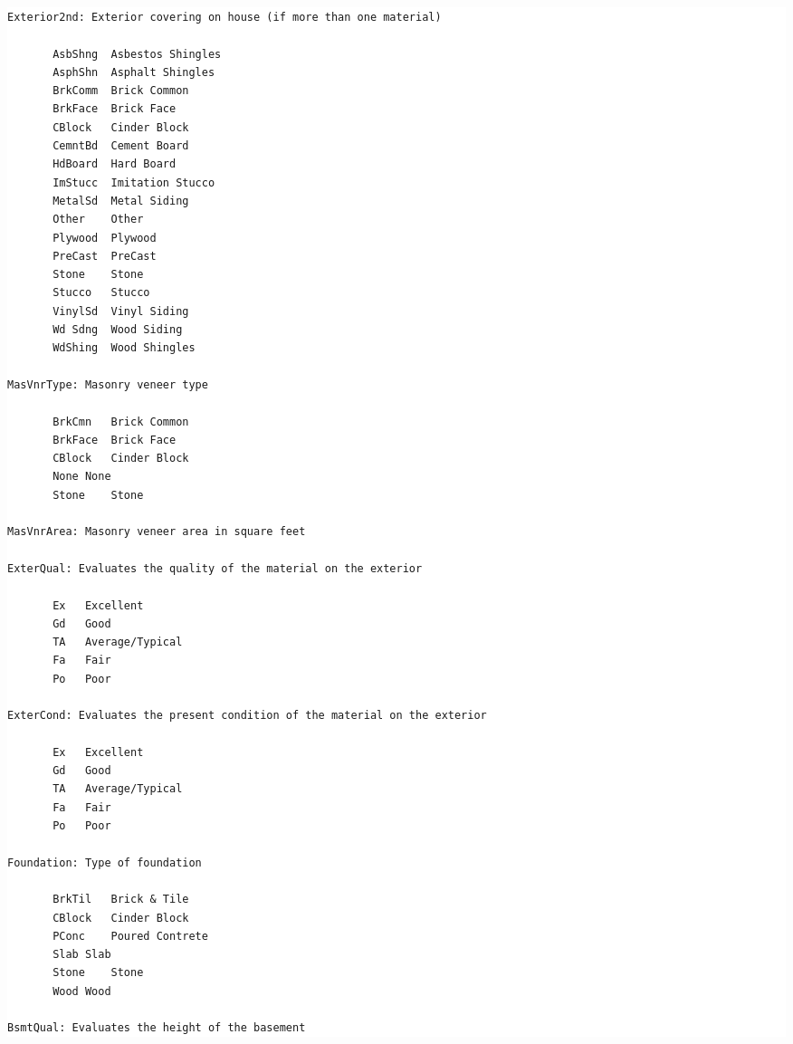     Exterior2nd: Exterior covering on house (if more than one material)
    
           AsbShng	Asbestos Shingles
           AsphShn	Asphalt Shingles
           BrkComm	Brick Common
           BrkFace	Brick Face
           CBlock	Cinder Block
           CemntBd	Cement Board
           HdBoard	Hard Board
           ImStucc	Imitation Stucco
           MetalSd	Metal Siding
           Other	Other
           Plywood	Plywood
           PreCast	PreCast
           Stone	Stone
           Stucco	Stucco
           VinylSd	Vinyl Siding
           Wd Sdng	Wood Siding
           WdShing	Wood Shingles
    	
    MasVnrType: Masonry veneer type
    
           BrkCmn	Brick Common
           BrkFace	Brick Face
           CBlock	Cinder Block
           None	None
           Stone	Stone
    	
    MasVnrArea: Masonry veneer area in square feet
    
    ExterQual: Evaluates the quality of the material on the exterior 
    		
           Ex	Excellent
           Gd	Good
           TA	Average/Typical
           Fa	Fair
           Po	Poor
    		
    ExterCond: Evaluates the present condition of the material on the exterior
    		
           Ex	Excellent
           Gd	Good
           TA	Average/Typical
           Fa	Fair
           Po	Poor
    		
    Foundation: Type of foundation
    		
           BrkTil	Brick & Tile
           CBlock	Cinder Block
           PConc	Poured Contrete	
           Slab	Slab
           Stone	Stone
           Wood	Wood
    		
    BsmtQual: Evaluates the height of the basement
    
